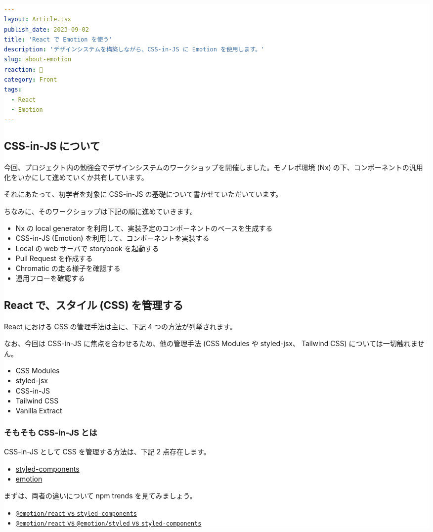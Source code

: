 ```yaml
---
layout: Article.tsx
publish_date: 2023-09-02
title: 'React で Emotion を使う'
description: 'デザインシステムを構築しながら、CSS-in-JS に Emotion を使用します。'
slug: about-emotion
reaction: 🦑
category: Front
tags:
  - React
  - Emotion
---
```


## CSS-in-JS について

今回、プロジェクト内の勉強会でデザインシステムのワークショップを開催しました。モノレポ環境 (Nx) の下、コンポーネントの汎用化をいかにして進めていくか共有しています。

それにあたって、初学者を対象に CSS-in-JS の基礎について書かせていただいています。

ちなみに、そのワークショップは下記の順に進めていきます。

- Nx の local generator を利用して、実装予定のコンポーネントのベースを生成する
- CSS-in-JS (Emotion) を利用して、コンポーネントを実装する
- Local の web サーバで storybook を起動する
- Pull Request を作成する
- Chromatic の走る様子を確認する
- 運用フローを確認する

## React で、スタイル (CSS) を管理する

React における CSS の管理手法は主に、下記 4 つの方法が列挙されます。

なお、今回は CSS-in-JS に焦点を合わせるため、他の管理手法 (CSS Modules や styled-jsx、 Tailwind CSS) については一切触れません。

- CSS Modules
- styled-jsx
- CSS-in-JS
- Tailwind CSS
- Vanilla Extract

### そもそも CSS-in-JS とは

CSS-in-JS として CSS を管理する方法は、下記 2 点存在します。

- [styled-components](https://styled-components.com/docs)
- [emotion](https://emotion.sh/docs/introduction)

まずは、両者の違いについて npm trends を見てみましょう。

- [`@emotion/react` vs `styled-components`](https://npmtrends.com/@emotion/react-vs-styled-components)
- [`@emotion/react` vs `@emotion/styled` vs `styled-components`](https://npmtrends.com/@emotion/react-vs-@emotion/styled-vs-styled-components)

